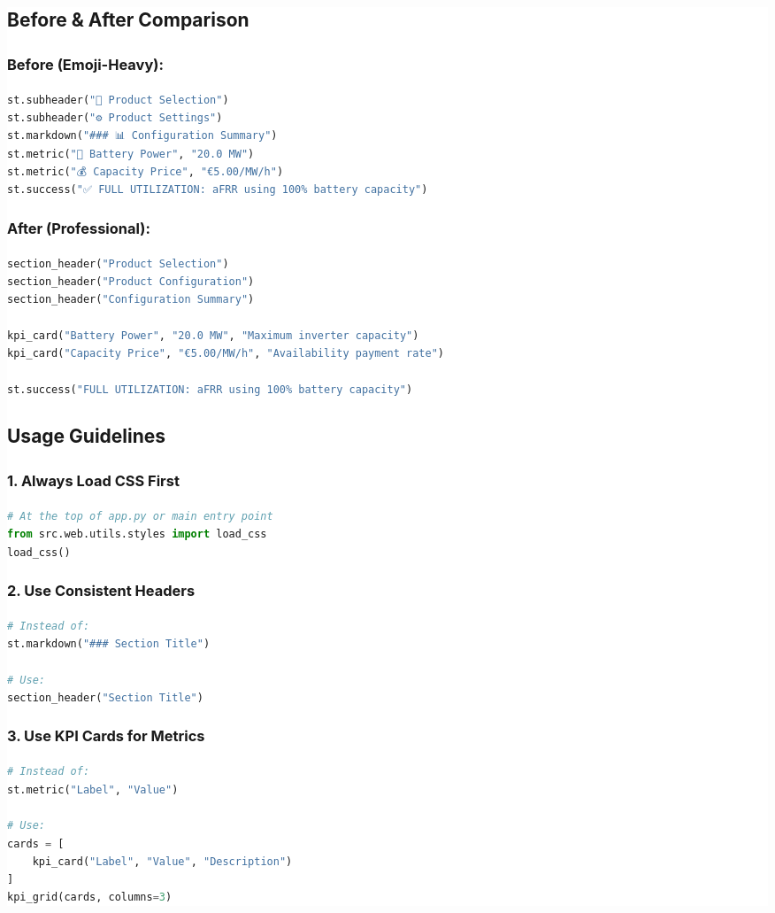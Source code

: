 ## Before & After Comparison

### Before (Emoji-Heavy):
```python
st.subheader("🎯 Product Selection")
st.subheader("⚙️ Product Settings")
st.markdown("### 📊 Configuration Summary")
st.metric("🔋 Battery Power", "20.0 MW")
st.metric("💰 Capacity Price", "€5.00/MW/h")
st.success("✅ FULL UTILIZATION: aFRR using 100% battery capacity")
```

### After (Professional):
```python
section_header("Product Selection")
section_header("Product Configuration")
section_header("Configuration Summary")

kpi_card("Battery Power", "20.0 MW", "Maximum inverter capacity")
kpi_card("Capacity Price", "€5.00/MW/h", "Availability payment rate")

st.success("FULL UTILIZATION: aFRR using 100% battery capacity")
```

## Usage Guidelines

### 1. Always Load CSS First
```python
# At the top of app.py or main entry point
from src.web.utils.styles import load_css
load_css()
```

### 2. Use Consistent Headers
```python
# Instead of:
st.markdown("### Section Title")

# Use:
section_header("Section Title")
```

### 3. Use KPI Cards for Metrics
```python
# Instead of:
st.metric("Label", "Value")

# Use:
cards = [
    kpi_card("Label", "Value", "Description")
]
kpi_grid(cards, columns=3)
```
